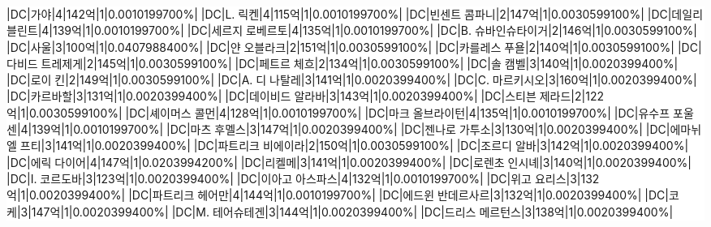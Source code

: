 |DC|가야|4|142억|1|0.0010199700%|
|DC|L. 릭켄|4|115억|1|0.0010199700%|
|DC|빈센트 콤파니|2|147억|1|0.0030599100%|
|DC|데일리 블린트|4|139억|1|0.0010199700%|
|DC|세르지 로베르토|4|135억|1|0.0010199700%|
|DC|B. 슈바인슈타이거|2|146억|1|0.0030599100%|
|DC|사울|3|100억|1|0.0407988400%|
|DC|얀 오블라크|2|151억|1|0.0030599100%|
|DC|카를레스 푸욜|2|140억|1|0.0030599100%|
|DC|다비드 트레제게|2|145억|1|0.0030599100%|
|DC|페트르 체흐|2|134억|1|0.0030599100%|
|DC|솔 캠벨|3|140억|1|0.0020399400%|
|DC|로이 킨|2|149억|1|0.0030599100%|
|DC|A. 디 나탈레|3|141억|1|0.0020399400%|
|DC|C. 마르키시오|3|160억|1|0.0020399400%|
|DC|카르바할|3|131억|1|0.0020399400%|
|DC|데이비드 알라바|3|143억|1|0.0020399400%|
|DC|스티븐 제라드|2|122억|1|0.0030599100%|
|DC|셰이머스 콜먼|4|128억|1|0.0010199700%|
|DC|마크 올브라이턴|4|135억|1|0.0010199700%|
|DC|유수프 포울센|4|139억|1|0.0010199700%|
|DC|마츠 후멜스|3|147억|1|0.0020399400%|
|DC|젠나로 가투소|3|130억|1|0.0020399400%|
|DC|에마뉘엘 프티|3|141억|1|0.0020399400%|
|DC|파트리크 비에이라|2|150억|1|0.0030599100%|
|DC|조르디 알바|3|142억|1|0.0020399400%|
|DC|에릭 다이어|4|147억|1|0.0203994200%|
|DC|리켈메|3|141억|1|0.0020399400%|
|DC|로렌초 인시녜|3|140억|1|0.0020399400%|
|DC|I. 코르도바|3|123억|1|0.0020399400%|
|DC|이아고 아스파스|4|132억|1|0.0010199700%|
|DC|위고 요리스|3|132억|1|0.0020399400%|
|DC|파트리크 헤어만|4|144억|1|0.0010199700%|
|DC|에드윈 반데르사르|3|132억|1|0.0020399400%|
|DC|코케|3|147억|1|0.0020399400%|
|DC|M. 테어슈테겐|3|144억|1|0.0020399400%|
|DC|드리스 메르턴스|3|138억|1|0.0020399400%|